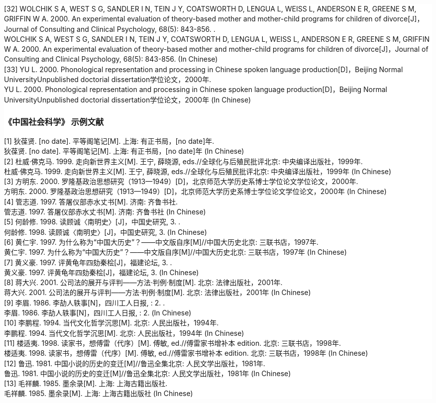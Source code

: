   <div class="csl-entry">[32]	WOLCHIK S A, WEST S G, SANDLER I N, TEIN J Y, COATSWORTH D, LENGUA L, WEISS L, ANDERSON E R, GREENE S M, GRIFFIN W A. 2000. An experimental evaluation of theory-based mother and mother-child programs for children of divorce[J]，Journal of Consulting and Clinical Psychology, 68(5): 843-856. .
    <div class="csl-block">WOLCHIK S A, WEST S G, SANDLER I N, TEIN J Y, COATSWORTH D, LENGUA L, WEISS L, ANDERSON E R, GREENE S M, GRIFFIN W A. 2000. An experimental evaluation of theory-based mother and mother-child programs for children of divorce[J]，Journal of Consulting and Clinical Psychology, 68(5): 843-856. (In Chinese)</div>
  </div>
  <div class="csl-entry">[33]	YU L. 2000. Phonological representation and processing in Chinese spoken language production[D]，Beijing Normal UniversityUnpublished doctorial dissertation学位论文，2000年.
    <div class="csl-block">YU L. 2000. Phonological representation and processing in Chinese spoken language production[D]，Beijing Normal UniversityUnpublished doctorial dissertation学位论文，2000年 (In Chinese)</div>
  </div>
</div>



### 《中国社会科学》 示例文献



<div class="csl-bib-body maxoffset-275 second-field-align-false hangingindent-false">
  <div class="csl-entry">[1]	狄葆贤. [no date]. 平等阁笔记[M]. 上海: 有正书局，[no date]年.
    <div class="csl-block">狄葆贤. [no date]. 平等阁笔记[M]. 上海: 有正书局，[no date]年 (In Chinese)</div>
  </div>
  <div class="csl-entry">[2]	杜威·佛克马. 1999. 走向新世界主义[M]. 王宁, 薛晓源, eds.//全球化与后殖民批评北京: 中央编译出版社，1999年.
    <div class="csl-block">杜威·佛克马. 1999. 走向新世界主义[M]. 王宁, 薛晓源, eds.//全球化与后殖民批评北京: 中央编译出版社，1999年 (In Chinese)</div>
  </div>
  <div class="csl-entry">[3]	方明东. 2000. 罗隆基政治思想研究（1913—1949）[D]，北京师范大学历史系博士学位论文学位论文，2000年.
    <div class="csl-block">方明东. 2000. 罗隆基政治思想研究（1913—1949）[D]，北京师范大学历史系博士学位论文学位论文，2000年 (In Chinese)</div>
  </div>
  <div class="csl-entry">[4]	管志道. 1997. 答屠仪部赤水丈书[M]. 济南: 齐鲁书社.
    <div class="csl-block">管志道. 1997. 答屠仪部赤水丈书[M]. 济南: 齐鲁书社 (In Chinese)</div>
  </div>
  <div class="csl-entry">[5]	何龄修. 1998. 读顾诚〈南明史〉[J]，中国史研究, 3. .
    <div class="csl-block">何龄修. 1998. 读顾诚〈南明史〉[J]，中国史研究, 3. (In Chinese)</div>
  </div>
  <div class="csl-entry">[6]	黄仁宇. 1997. 为什么称为“中国大历史”？——中文版自序[M]//中国大历史北京: 三联书店，1997年.
    <div class="csl-block">黄仁宇. 1997. 为什么称为“中国大历史”？——中文版自序[M]//中国大历史北京: 三联书店，1997年 (In Chinese)</div>
  </div>
  <div class="csl-entry">[7]	黄义豪. 1997. 评黄龟年四劾秦桧[J]，福建论坛, 3. .
    <div class="csl-block">黄义豪. 1997. 评黄龟年四劾秦桧[J]，福建论坛, 3. (In Chinese)</div>
  </div>
  <div class="csl-entry">[8]	蒋大兴. 2001. 公司法的展开与评判——方法·判例·制度[M]. 北京: 法律出版社，2001年.
    <div class="csl-block">蒋大兴. 2001. 公司法的展开与评判——方法·判例·制度[M]. 北京: 法律出版社，2001年 (In Chinese)</div>
  </div>
  <div class="csl-entry">[9]	李眉. 1986. 李劼人轶事[N]，四川工人日报, : 2. .
    <div class="csl-block">李眉. 1986. 李劼人轶事[N]，四川工人日报, : 2. (In Chinese)</div>
  </div>
  <div class="csl-entry">[10]	李鹏程. 1994. 当代文化哲学沉思[M]. 北京: 人民出版社，1994年.
    <div class="csl-block">李鹏程. 1994. 当代文化哲学沉思[M]. 北京: 人民出版社，1994年 (In Chinese)</div>
  </div>
  <div class="csl-entry">[11]	楼适夷. 1998. 读家书，想傅雷（代序）[M]. 傅敏, ed.//傅雷家书增补本 edition. 北京: 三联书店，1998年.
    <div class="csl-block">楼适夷. 1998. 读家书，想傅雷（代序）[M]. 傅敏, ed.//傅雷家书增补本 edition. 北京: 三联书店，1998年 (In Chinese)</div>
  </div>
  <div class="csl-entry">[12]	鲁迅. 1981. 中国小说的历史的变迁[M]//鲁迅全集北京: 人民文学出版社，1981年.
    <div class="csl-block">鲁迅. 1981. 中国小说的历史的变迁[M]//鲁迅全集北京: 人民文学出版社，1981年 (In Chinese)</div>
  </div>
  <div class="csl-entry">[13]	毛祥麟. 1985. 墨余录[M]. 上海: 上海古籍出版社.
    <div class="csl-block">毛祥麟. 1985. 墨余录[M]. 上海: 上海古籍出版社 (In Chinese)</div>
  </div>